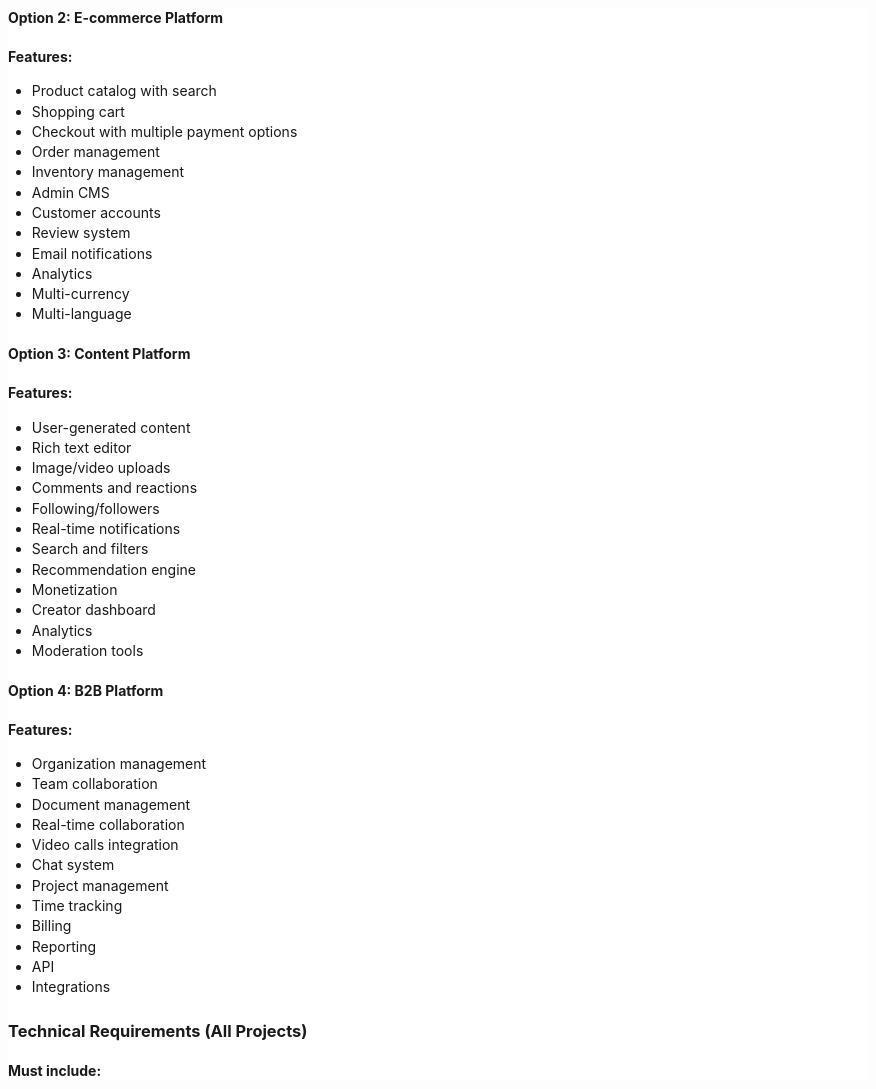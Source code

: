 #### Option 2: E-commerce Platform

**Features:**

- Product catalog with search
- Shopping cart
- Checkout with multiple payment options
- Order management
- Inventory management
- Admin CMS
- Customer accounts
- Review system
- Email notifications
- Analytics
- Multi-currency
- Multi-language

#### Option 3: Content Platform

**Features:**

- User-generated content
- Rich text editor
- Image/video uploads
- Comments and reactions
- Following/followers
- Real-time notifications
- Search and filters
- Recommendation engine
- Monetization
- Creator dashboard
- Analytics
- Moderation tools

#### Option 4: B2B Platform

**Features:**

- Organization management
- Team collaboration
- Document management
- Real-time collaboration
- Video calls integration
- Chat system
- Project management
- Time tracking
- Billing
- Reporting
- API
- Integrations

### Technical Requirements (All Projects)

**Must include:**
